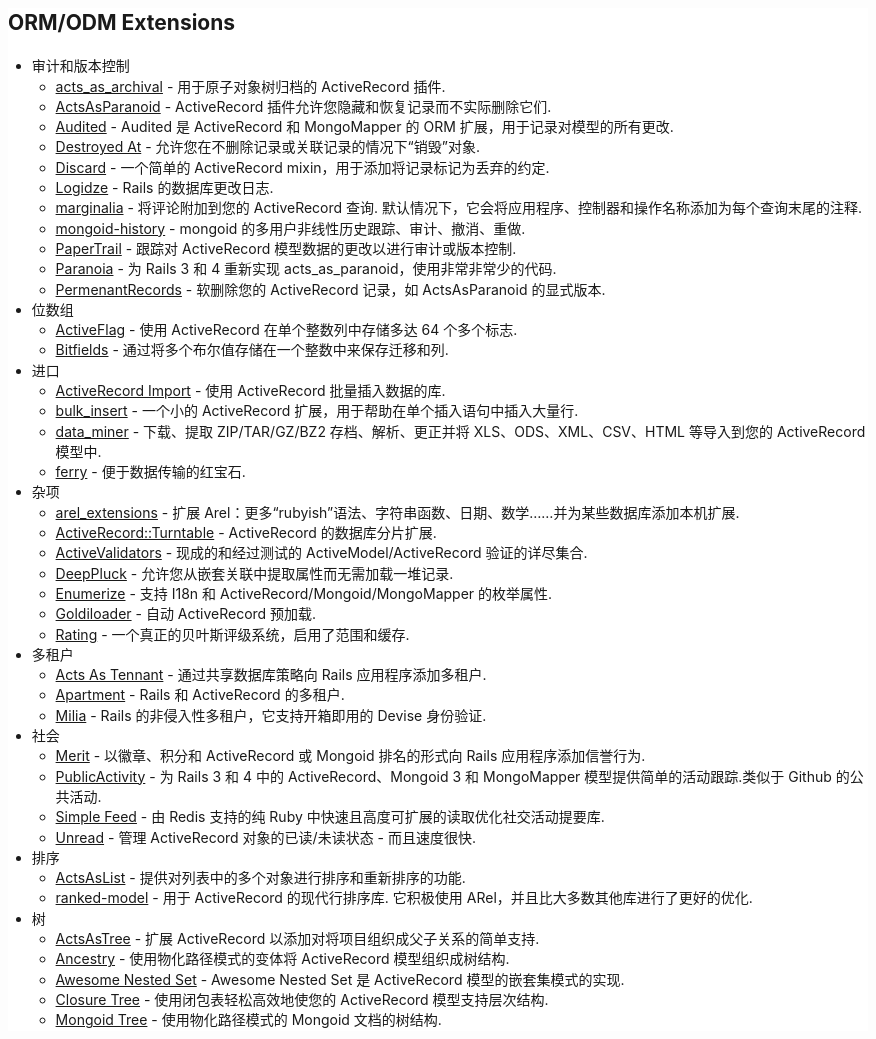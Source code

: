## ORM/ODM Extensions

* 审计和版本控制
  * [acts_as_archival](https://github.com/expectedbehavior/acts_as_archival) - 用于原子对象树归档的 ActiveRecord 插件.
  * [ActsAsParanoid](https://github.com/ActsAsParanoid/acts_as_paranoid) - ActiveRecord 插件允许您隐藏和恢复记录而不实际删除它们.
  * [Audited](https://github.com/collectiveidea/audited) - Audited 是 ActiveRecord 和 MongoMapper 的 ORM 扩展，用于记录对模型的所有更改.
  * [Destroyed At](https://github.com/dockyard/ruby-destroyed_at) - 允许您在不删除记录或关联记录的情况下“销毁”对象.
  * [Discard](https://github.com/jhawthorn/discard) - 一个简单的 ActiveRecord mixin，用于添加将记录标记为丢弃的约定.
  * [Logidze](https://github.com/palkan/logidze) - Rails 的数据库更改日志.
  * [marginalia](https://github.com/basecamp/marginalia)  - 将评论附加到您的 ActiveRecord 查询. 默认情况下，它会将应用程序、控制器和操作名称添加为每个查询末尾的注释.
  * [mongoid-history](https://github.com/aq1018/mongoid-history) - mongoid 的多用户非线性历史跟踪、审计、撤消、重做.
  * [PaperTrail](https://github.com/airblade/paper_trail) - 跟踪对 ActiveRecord 模型数据的更改以进行审计或版本控制.
  * [Paranoia](https://github.com/radar/paranoia) - 为 Rails 3 和 4 重新实现 acts_as_paranoid，使用非常非常少的代码.
  * [PermenantRecords](https://github.com/JackDanger/permanent_records) - 软删除您的 ActiveRecord 记录，如 ActsAsParanoid 的显式版本.
* 位数组
  * [ActiveFlag](https://github.com/kenn/active_flag) - 使用 ActiveRecord 在单个整数列中存储多达 64 个多个标志.
  * [Bitfields](https://github.com/grosser/bitfields) - 通过将多个布尔值存储在一个整数中来保存迁移和列.
* 进口
  * [ActiveRecord Import](https://github.com/zdennis/activerecord-import) - 使用 ActiveRecord 批量插入数据的库.
  * [bulk_insert](https://github.com/jamis/bulk_insert) - 一个小的 ActiveRecord 扩展，用于帮助在单个插入语句中插入大量行.
  * [data_miner](https://github.com/seamusabshere/data_miner) - 下载、提取 ZIP/TAR/GZ/BZ2 存档、解析、更正并将 XLS、ODS、XML、CSV、HTML 等导入到您的 ActiveRecord 模型中.
  * [ferry](https://github.com/cmu-is-projects/ferry) - 便于数据传输的红宝石.
* 杂项
  * [arel_extensions](https://github.com/faveod/arel-extensions) - 扩展 Arel：更多“rubyish”语法、字符串函数、日期、数学……并为某些数据库添加本机扩展.
  * [ActiveRecord::Turntable](https://github.com/drecom/activerecord-turntable) - ActiveRecord 的数据库分片扩展.
  * [ActiveValidators](https://github.com/franckverrot/activevalidators) - 现成的和经过测试的 ActiveModel/ActiveRecord 验证的详尽集合.
  * [DeepPluck](https://github.com/khiav223577/deep_pluck) - 允许您从嵌套关联中提取属性而无需加载一堆记录.
  * [Enumerize](https://github.com/brainspec/enumerize) - 支持 I18n 和 ActiveRecord/Mongoid/MongoMapper 的枚举属性.
  * [Goldiloader](https://github.com/salsify/goldiloader) - 自动 ActiveRecord 预加载.
  * [Rating](https://github.com/wbotelhos/rating) - 一个真正的贝叶斯评级系统，启用了范围和缓存.
* 多租户
  * [Acts As Tennant](https://github.com/ErwinM/acts_as_tenant) - 通过共享数据库策略向 Rails 应用程序添加多租户.
  * [Apartment](https://github.com/influitive/apartment) - Rails 和 ActiveRecord 的多租户.
  * [Milia](https://github.com/jekuno/milia) - Rails 的非侵入性多租户，它支持开箱即用的 Devise 身份验证.
* 社会
  * [Merit](https://github.com/merit-gem/merit) - 以徽章、积分和 ActiveRecord 或 Mongoid 排名的形式向 Rails 应用程序添加信誉行为.
  * [PublicActivity](https://github.com/chaps-io/public_activity) - 为 Rails 3 和 4 中的 ActiveRecord、Mongoid 3 和 MongoMapper 模型提供简单的活动跟踪.类似于 Github 的公共活动.
  * [Simple Feed](https://github.com/kigster/simple-feed) - 由 Redis 支持的纯 Ruby 中快速且高度可扩展的读取优化社交活动提要库.
  * [Unread](https://github.com/ledermann/unread) - 管理 ActiveRecord 对象的已读/未读状态 - 而且速度很快.
* 排序
  * [ActsAsList](https://github.com/swanandp/acts_as_list) - 提供对列表中的多个对象进行排序和重新排序的功能.
  * [ranked-model](https://github.com/mixonic/ranked-model)  - 用于 ActiveRecord 的现代行排序库. 它积极使用 ARel，并且比大多数其他库进行了更好的优化.
* 树
  * [ActsAsTree](https://github.com/amerine/acts_as_tree) - 扩展 ActiveRecord 以添加对将项目组织成父子关系的简单支持.
  * [Ancestry](https://github.com/stefankroes/ancestry) - 使用物化路径模式的变体将 ActiveRecord 模型组织成树结构.
  * [Awesome Nested Set](https://github.com/collectiveidea/awesome_nested_set) - Awesome Nested Set 是 ActiveRecord 模型的嵌套集模式的实现.
  * [Closure Tree](https://github.com/mceachen/closure_tree) - 使用闭包表轻松高效地使您的 ActiveRecord 模型支持层次结构.
  * [Mongoid Tree](https://github.com/benedikt/mongoid-tree) - 使用物化路径模式的 Mongoid 文档的树结构.
